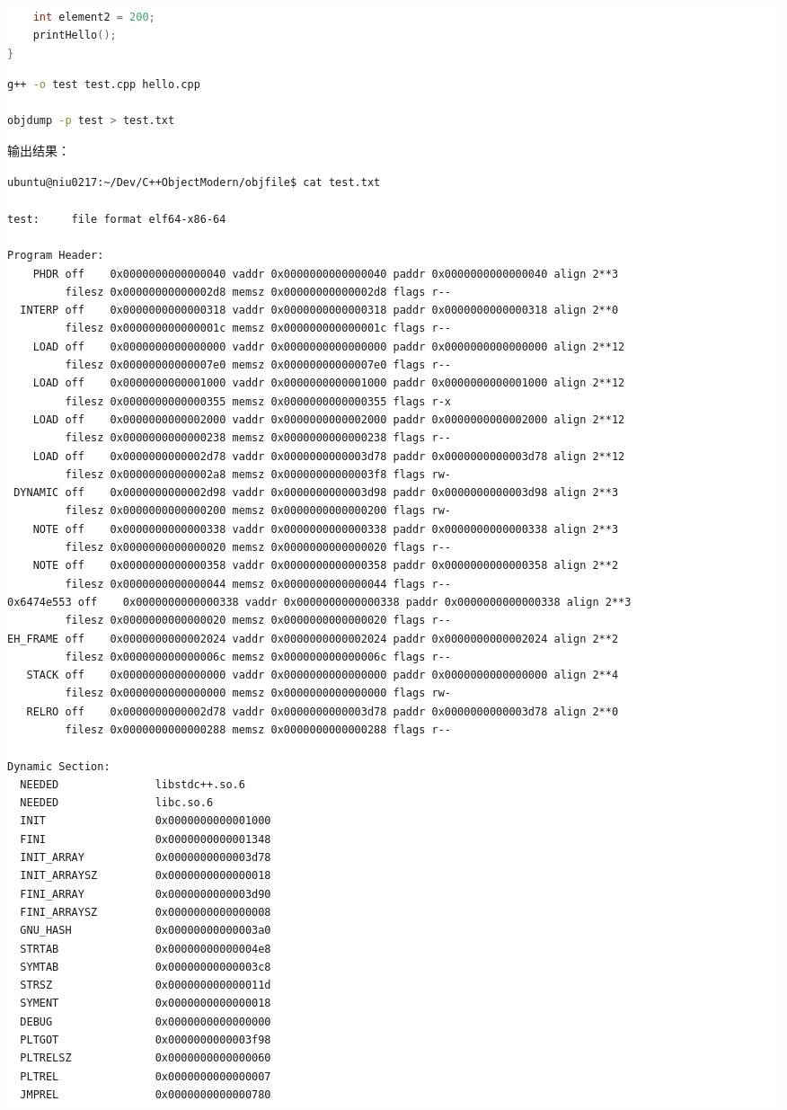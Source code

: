 ```c++
    int element2 = 200;
    printHello();
}
```

```bash
g++ -o test test.cpp hello.cpp

objdump -p test > test.txt
```

输出结果：

```assembly
ubuntu@niu0217:~/Dev/C++ObjectModern/objfile$ cat test.txt

test:     file format elf64-x86-64

Program Header:
    PHDR off    0x0000000000000040 vaddr 0x0000000000000040 paddr 0x0000000000000040 align 2**3
         filesz 0x00000000000002d8 memsz 0x00000000000002d8 flags r--
  INTERP off    0x0000000000000318 vaddr 0x0000000000000318 paddr 0x0000000000000318 align 2**0
         filesz 0x000000000000001c memsz 0x000000000000001c flags r--
    LOAD off    0x0000000000000000 vaddr 0x0000000000000000 paddr 0x0000000000000000 align 2**12
         filesz 0x00000000000007e0 memsz 0x00000000000007e0 flags r--
    LOAD off    0x0000000000001000 vaddr 0x0000000000001000 paddr 0x0000000000001000 align 2**12
         filesz 0x0000000000000355 memsz 0x0000000000000355 flags r-x
    LOAD off    0x0000000000002000 vaddr 0x0000000000002000 paddr 0x0000000000002000 align 2**12
         filesz 0x0000000000000238 memsz 0x0000000000000238 flags r--
    LOAD off    0x0000000000002d78 vaddr 0x0000000000003d78 paddr 0x0000000000003d78 align 2**12
         filesz 0x00000000000002a8 memsz 0x00000000000003f8 flags rw-
 DYNAMIC off    0x0000000000002d98 vaddr 0x0000000000003d98 paddr 0x0000000000003d98 align 2**3
         filesz 0x0000000000000200 memsz 0x0000000000000200 flags rw-
    NOTE off    0x0000000000000338 vaddr 0x0000000000000338 paddr 0x0000000000000338 align 2**3
         filesz 0x0000000000000020 memsz 0x0000000000000020 flags r--
    NOTE off    0x0000000000000358 vaddr 0x0000000000000358 paddr 0x0000000000000358 align 2**2
         filesz 0x0000000000000044 memsz 0x0000000000000044 flags r--
0x6474e553 off    0x0000000000000338 vaddr 0x0000000000000338 paddr 0x0000000000000338 align 2**3
         filesz 0x0000000000000020 memsz 0x0000000000000020 flags r--
EH_FRAME off    0x0000000000002024 vaddr 0x0000000000002024 paddr 0x0000000000002024 align 2**2
         filesz 0x000000000000006c memsz 0x000000000000006c flags r--
   STACK off    0x0000000000000000 vaddr 0x0000000000000000 paddr 0x0000000000000000 align 2**4
         filesz 0x0000000000000000 memsz 0x0000000000000000 flags rw-
   RELRO off    0x0000000000002d78 vaddr 0x0000000000003d78 paddr 0x0000000000003d78 align 2**0
         filesz 0x0000000000000288 memsz 0x0000000000000288 flags r--

Dynamic Section:
  NEEDED               libstdc++.so.6
  NEEDED               libc.so.6
  INIT                 0x0000000000001000
  FINI                 0x0000000000001348
  INIT_ARRAY           0x0000000000003d78
  INIT_ARRAYSZ         0x0000000000000018
  FINI_ARRAY           0x0000000000003d90
  FINI_ARRAYSZ         0x0000000000000008
  GNU_HASH             0x00000000000003a0
  STRTAB               0x00000000000004e8
  SYMTAB               0x00000000000003c8
  STRSZ                0x000000000000011d
  SYMENT               0x0000000000000018
  DEBUG                0x0000000000000000
  PLTGOT               0x0000000000003f98
  PLTRELSZ             0x0000000000000060
  PLTREL               0x0000000000000007
  JMPREL               0x0000000000000780
```